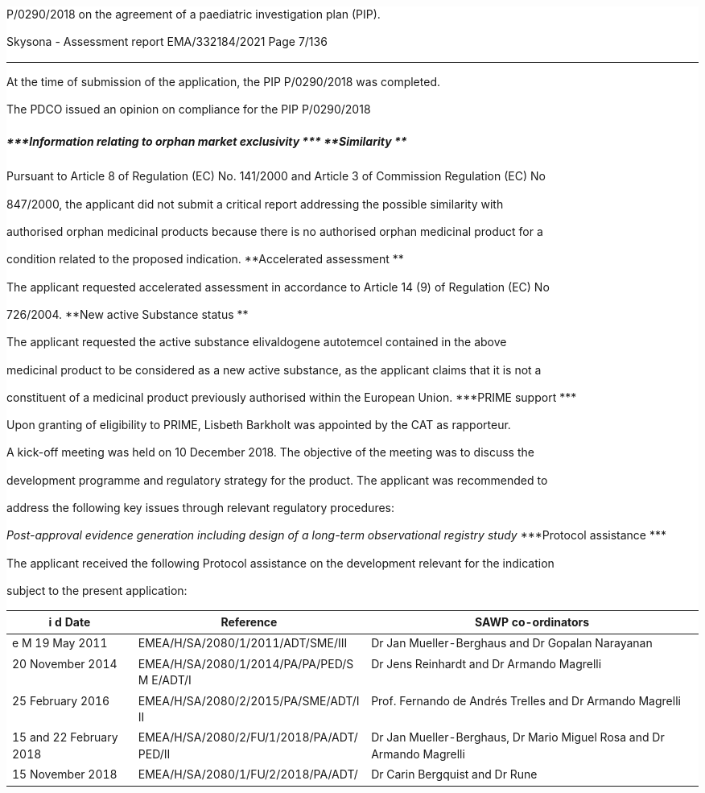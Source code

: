 P/0290/2018 on the agreement of a paediatric investigation plan (PIP).

Skysona - Assessment report
EMA/332184/2021 Page 7/136


-----

At the time of submission of the application, the PIP P/0290/2018 was completed.

The PDCO issued an opinion on compliance for the PIP P/0290/2018
##### ***Information relating to orphan market exclusivity *** **Similarity **

Pursuant to Article 8 of Regulation (EC) No. 141/2000 and Article 3 of Commission Regulation (EC) No

847/2000, the applicant did not submit a critical report addressing the possible similarity with

authorised orphan medicinal products because there is no authorised orphan medicinal product for a

condition related to the proposed indication. **Accelerated assessment **

The applicant requested accelerated assessment in accordance to Article 14 (9) of Regulation (EC) No

726/2004. **New active Substance status **

The applicant requested the active substance elivaldogene autotemcel contained in the above

medicinal product to be considered as a new active substance, as the applicant claims that it is not a

constituent of a medicinal product previously authorised within the European Union. ***PRIME support ***

Upon granting of eligibility to PRIME, Lisbeth Barkholt was appointed by the CAT as rapporteur.

A kick-off meeting was held on 10 December 2018. The objective of the meeting was to discuss the

development programme and regulatory strategy for the product. The applicant was recommended to

address the following key issues through relevant regulatory procedures:

*Post-approval evidence generation including design of a long-term observational registry study* ***Protocol assistance ***

The applicant received the following Protocol assistance on the development relevant for the indication

subject to the present application:

|i d Date|Reference|SAWP co-ordinators|
|---|---|---|
|e M 19 May 2011|EMEA/H/SA/2080/1/2011/ADT/SME/III|Dr Jan Mueller-Berghaus and Dr Gopalan Narayanan|
|20 November 2014|EMEA/H/SA/2080/1/2014/PA/PA/PED/SM E/ADT/I|Dr Jens Reinhardt and Dr Armando Magrelli|
|25 February 2016|EMEA/H/SA/2080/2/2015/PA/SME/ADT/I II|Prof. Fernando de Andrés Trelles and Dr Armando Magrelli|
|15 and 22 February 2018|EMEA/H/SA/2080/2/FU/1/2018/PA/ADT/ PED/II|Dr Jan Mueller-Berghaus, Dr Mario Miguel Rosa and Dr Armando Magrelli|
|15 November 2018|EMEA/H/SA/2080/1/FU/2/2018/PA/ADT/|Dr Carin Bergquist and Dr Rune|
